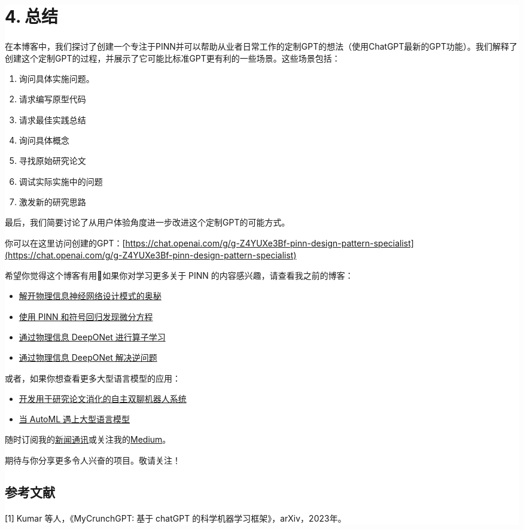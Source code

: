 # **4\. 总结**

在本博客中，我们探讨了创建一个专注于PINN并可以帮助从业者日常工作的定制GPT的想法（使用ChatGPT最新的GPT功能）。我们解释了创建这个定制GPT的过程，并展示了它可能比标准GPT更有利的一些场景。这些场景包括：

1.  询问具体实施问题。

1.  请求编写原型代码

1.  请求最佳实践总结

1.  询问具体概念

1.  寻找原始研究论文

1.  调试实际实施中的问题

1.  激发新的研究思路

最后，我们简要讨论了从用户体验角度进一步改进这个定制GPT的可能方式。

你可以在这里访问创建的GPT：[https://chat.openai.com/g/g-Z4YUXe3Bf-pinn-design-pattern-specialist](https://chat.openai.com/g/g-Z4YUXe3Bf-pinn-design-pattern-specialist)

希望你觉得这个博客有用🤗如果你对学习更多关于 PINN 的内容感兴趣，请查看我之前的博客：

+   [解开物理信息神经网络设计模式的奥秘](/unraveling-the-design-pattern-of-physics-informed-neural-networks-series-01-8190df459527)

+   [使用 PINN 和符号回归发现微分方程](/discovering-differential-equations-with-physics-informed-neural-networks-and-symbolic-regression-c28d279c0b4d)

+   [通过物理信息 DeepONet 进行算子学习](/operator-learning-via-physics-informed-deeponet-lets-implement-it-from-scratch-6659f3179887)

+   [通过物理信息 DeepONet 解决逆问题](/solving-inverse-problems-with-physics-informed-deeponet-a-practical-guide-with-code-implementation-27795eb4f502)

或者，如果你想查看更多大型语言模型的应用：

+   [开发用于研究论文消化的自主双聊机器人系统](/developing-an-autonomous-dual-chatbot-system-for-research-paper-digesting-ea46943e9343)

+   [当 AutoML 遇上大型语言模型](/when-automl-meets-large-language-model-756e6bb9baa7)

随时订阅我的[新闻通讯](https://shuaiguo.medium.com/subscribe)或关注我的[Medium](https://shuaiguo.medium.com/)。

期待与你分享更多令人兴奋的项目。敬请关注！

## 参考文献

[1] Kumar 等人，《MyCrunchGPT: 基于 chatGPT 的科学机器学习框架》，arXiv，2023年。
